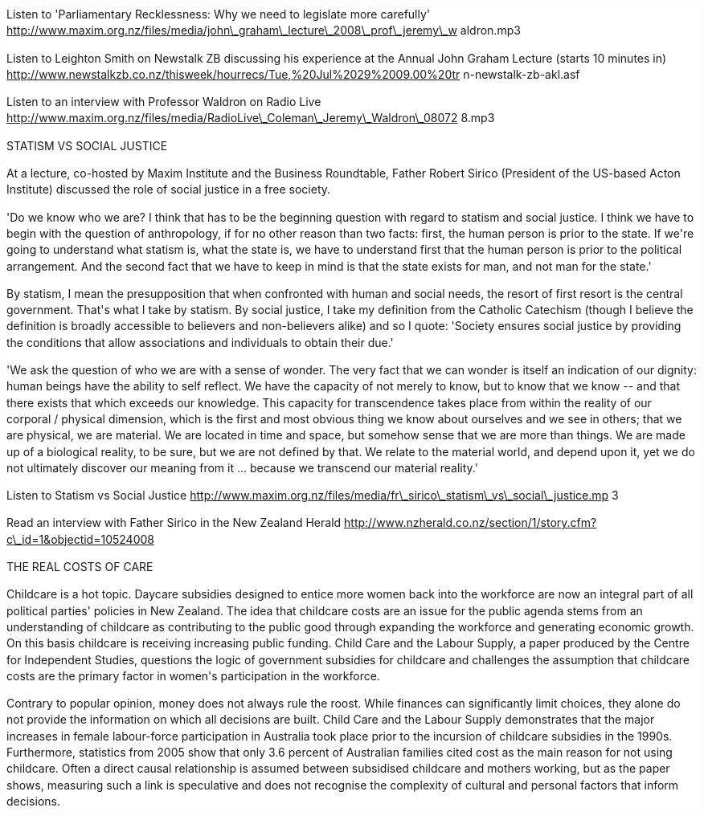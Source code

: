 Listen to 'Parliamentary Recklessness: Why we need to legislate more carefully' http://www.maxim.org.nz/files/media/john\_graham\_lecture\_2008\_prof\_jeremy\_w aldron.mp3

Listen to Leighton Smith on Newstalk ZB discussing his experience at the Annual John Graham Lecture (starts 10 minutes in) http://www.newstalkzb.co.nz/thisweek/hourrecs/Tue,%20Jul%2029%2009.00%20tr n-newstalk-zb-akl.asf

Listen to an interview with Professor Waldron on Radio Live http://www.maxim.org.nz/files/media/RadioLive\_Coleman\_Jeremy\_Waldron\_08072 8.mp3

STATISM VS SOCIAL JUSTICE

At a lecture, co-hosted by Maxim Institute and the Business Roundtable, Father Robert Sirico (President of the US-based Acton Institute) discussed the role of social justice in a free society.

'Do we know who we are? I think that has to be the beginning question with regard to statism and social justice. I think we have to begin with the question of anthropology, if for no other reason than two facts: first, the human person is prior to the state. If we're going to understand what statism is, what the state is, we have to understand first that the human person is prior to the political arrangement. And the second fact that we have to keep in mind is that the state exists for man, and not man for the state.'

By statism, I mean the presupposition that when confronted with human and social needs, the resort of first resort is the central government. That's what I take by statism. By social justice, I take my definition from the Catholic Catechism (though I believe the definition is broadly accessible to believers and non-believers alike) and so I quote: 'Society ensures social justice by providing the conditions that allow associations and individuals to obtain their due.'

'We ask the question of who we are with a sense of wonder. The very fact that we can wonder is itself an indication of our dignity: human beings have the ability to self reflect. We have the capacity of not merely to know, but to know that we know -- and that there exists that which exceeds our knowledge. This capacity for transcendence takes place from within the reality of our corporal / physical dimension, which is the first and most obvious thing we know about ourselves and we see in others; that we are physical, we are material. We are located in time and space, but somehow sense that we are more than things. We are made up of a biological reality, to be sure, but we are not defined by that. We relate to the material world, and depend upon it, yet we do not ultimately discover our meaning from it ... because we transcend our material reality.'

Listen to Statism vs Social Justice http://www.maxim.org.nz/files/media/fr\_sirico\_statism\_vs\_social\_justice.mp 3

Read an interview with Father Sirico in the New Zealand Herald http://www.nzherald.co.nz/section/1/story.cfm?c\_id=1&objectid=10524008

THE REAL COSTS OF CARE

Childcare is a hot topic. Daycare subsidies designed to entice more women back into the workforce are now an integral part of all political parties' policies in New Zealand. The idea that childcare costs are an issue for the public agenda stems from an understanding of childcare as contributing to the public good through expanding the workforce and generating economic growth. On this basis childcare is receiving increasing public funding. Child Care and the Labour Supply, a paper produced by the Centre for Independent Studies, questions the logic of government subsidies for childcare and challenges the assumption that childcare costs are the primary factor in women's participation in the workforce.

Contrary to popular opinion, money does not always rule the roost. While finances can significantly limit choices, they alone do not provide the information on which all decisions are built. Child Care and the Labour Supply demonstrates that the major increases in female labour-force participation in Australia took place prior to the incursion of childcare subsidies in the 1990s. Furthermore, statistics from 2005 show that only 3.6 percent of Australian families cited cost as the main reason for not using childcare. Often a direct causal relationship is assumed between subsidised childcare and mothers working, but as the paper shows, measuring such a link is speculative and does not recognise the complexity of cultural and personal factors that inform decisions.
